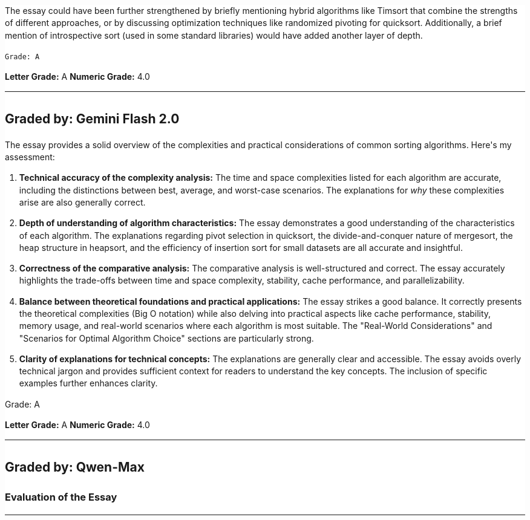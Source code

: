 The essay could have been further strengthened by briefly mentioning hybrid algorithms like Timsort that combine the strengths of different approaches, or by discussing optimization techniques like randomized pivoting for quicksort. Additionally, a brief mention of introspective sort (used in some standard libraries) would have added another layer of depth.

```
Grade: A
```

**Letter Grade:** A
**Numeric Grade:** 4.0

---

## Graded by: Gemini Flash 2.0

The essay provides a solid overview of the complexities and practical considerations of common sorting algorithms. Here's my assessment:

1.  **Technical accuracy of the complexity analysis:** The time and space complexities listed for each algorithm are accurate, including the distinctions between best, average, and worst-case scenarios. The explanations for *why* these complexities arise are also generally correct.

2.  **Depth of understanding of algorithm characteristics:** The essay demonstrates a good understanding of the characteristics of each algorithm. The explanations regarding pivot selection in quicksort, the divide-and-conquer nature of mergesort, the heap structure in heapsort, and the efficiency of insertion sort for small datasets are all accurate and insightful.

3.  **Correctness of the comparative analysis:** The comparative analysis is well-structured and correct. The essay accurately highlights the trade-offs between time and space complexity, stability, cache performance, and parallelizability.

4.  **Balance between theoretical foundations and practical applications:** The essay strikes a good balance. It correctly presents the theoretical complexities (Big O notation) while also delving into practical aspects like cache performance, stability, memory usage, and real-world scenarios where each algorithm is most suitable. The "Real-World Considerations" and "Scenarios for Optimal Algorithm Choice" sections are particularly strong.

5.  **Clarity of explanations for technical concepts:** The explanations are generally clear and accessible. The essay avoids overly technical jargon and provides sufficient context for readers to understand the key concepts. The inclusion of specific examples further enhances clarity.

Grade: A


**Letter Grade:** A
**Numeric Grade:** 4.0

---

## Graded by: Qwen-Max

### Evaluation of the Essay

---
